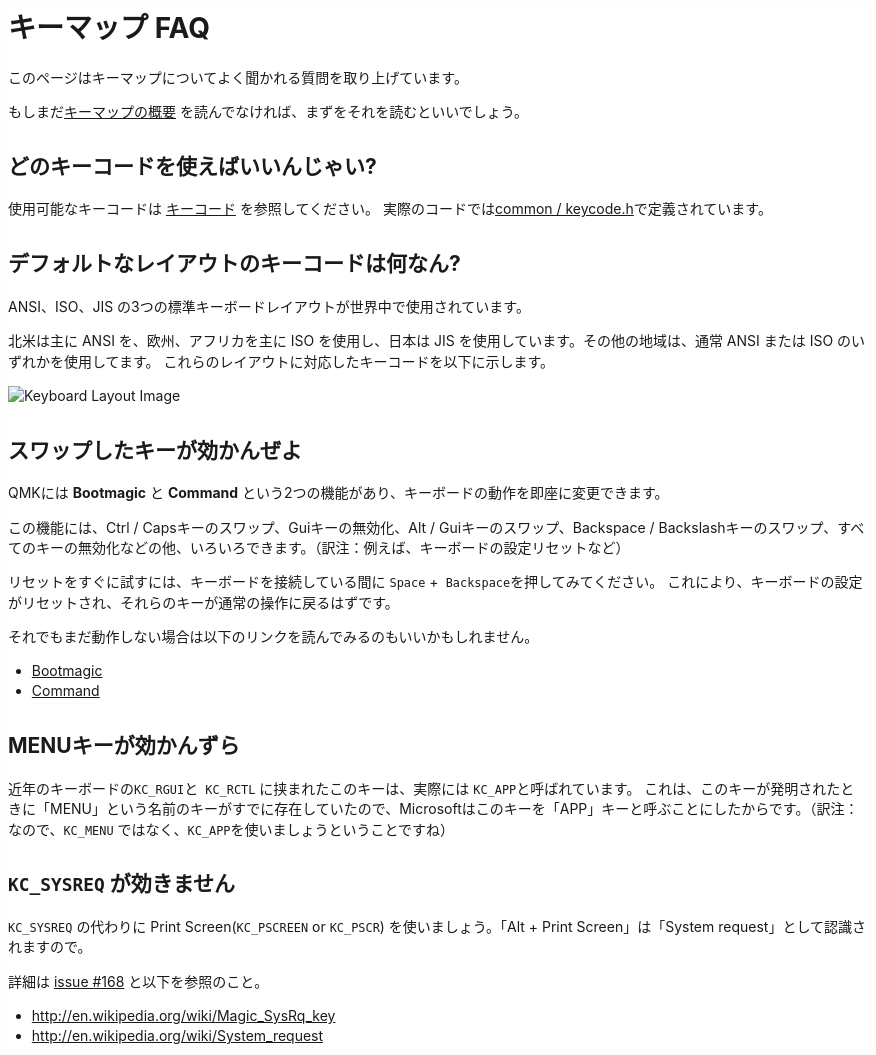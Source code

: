 # キーマップ FAQ

このページはキーマップについてよく聞かれる質問を取り上げています。

もしまだ[キーマップの概要](keymap.md) を読んでなければ、まずをそれを読むといいでしょう。



## どのキーコードを使えばいいんじゃい?
使用可能なキーコードは [キーコード](keycodes.md) を参照してください。 実際のコードでは[common / keycode.h](https://github.com/qmk/qmk_firmware/blob/master/tmk_core/common/keycode.h)で定義されています。



## デフォルトなレイアウトのキーコードは何なん?

ANSI、ISO、JIS の3つの標準キーボードレイアウトが世界中で使用されています。

北米は主に ANSI を、欧州、アフリカを主に ISO を使用し、日本は JIS を使用しています。その他の地域は、通常 ANSI または ISO のいずれかを使用してます。 これらのレイアウトに対応したキーコードを以下に示します。


![Keyboard Layout Image](https://i.imgur.com/45m4mRf.png)



## スワップしたキーが効かんぜよ

QMKには **Bootmagic** と **Command** という2つの機能があり、キーボードの動作を即座に変更できます。

この機能には、Ctrl / Capsキーのスワップ、Guiキーの無効化、Alt / Guiキーのスワップ、Backspace / Backslashキーのスワップ、すべてのキーの無効化などの他、いろいろできます。（訳注：例えば、キーボードの設定リセットなど）

リセットをすぐに試すには、キーボードを接続している間に `Space` +` Backspace`を押してみてください。 これにより、キーボードの設定がリセットされ、それらのキーが通常の操作に戻るはずです。

 それでもまだ動作しない場合は以下のリンクを読んでみるのもいいかもしれません。

* [Bootmagic](feature_bootmagic.md)
* [Command](feature_command.md) 



## MENUキーが効かんずら

近年のキーボードの`KC_RGUI`と` KC_RCTL` に挟まれたこのキーは、実際には `KC_APP`と呼ばれています。 これは、このキーが発明されたときに「MENU」という名前のキーがすでに存在していたので、Microsoftはこのキーを「APP」キーと呼ぶことにしたからです。（訳注：なので、`KC_MENU` ではなく、`KC_APP`を使いましょうということですね）



## `KC_SYSREQ` が効きません
`KC_SYSREQ` の代わりに Print Screen(`KC_PSCREEN` or `KC_PSCR`) を使いましょう。「Alt + Print Screen」は「System request」として認識されますので。

詳細は [issue #168](https://github.com/tmk/tmk_keyboard/issues/168) と以下を参照のこと。
* http://en.wikipedia.org/wiki/Magic_SysRq_key
* http://en.wikipedia.org/wiki/System_request
